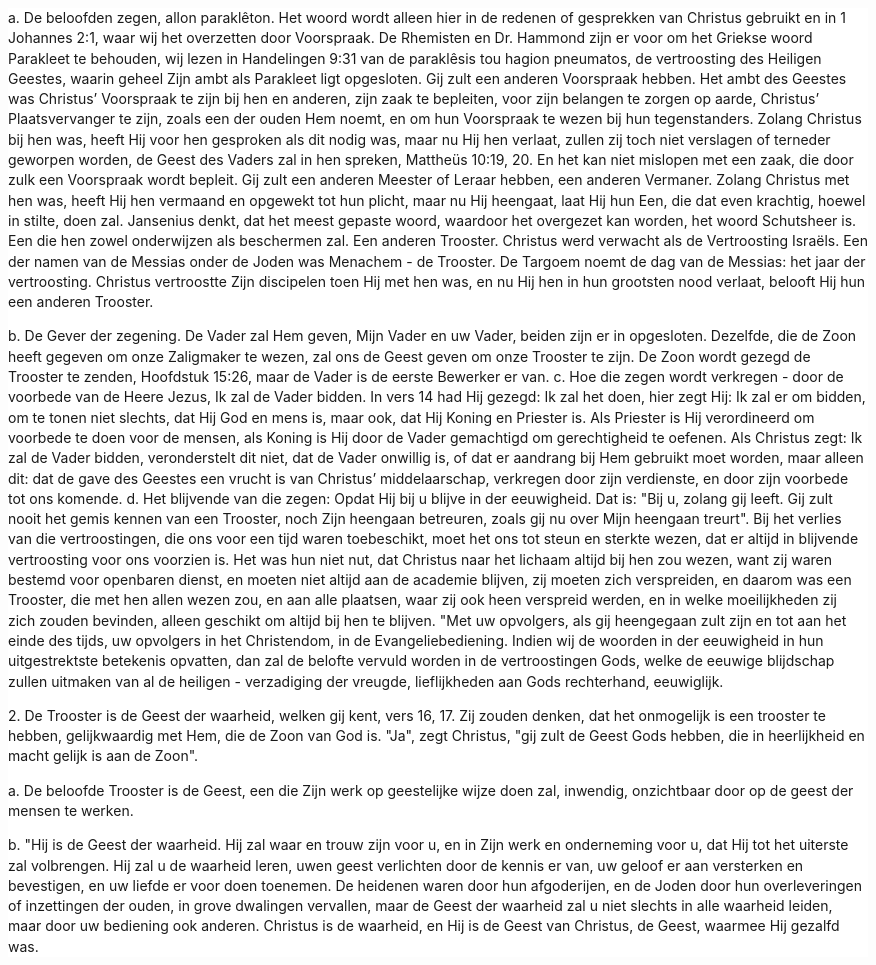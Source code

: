 a. De beloofden zegen, allon paraklêton. Het woord wordt alleen hier in de redenen of gesprekken van Christus gebruikt en in 1 Johannes 2:1, waar wij het overzetten door Voorspraak. De Rhemisten en Dr. Hammond zijn er voor om het Griekse woord Parakleet te behouden, wij lezen in Handelingen 9:31 van de paraklêsis tou hagion pneumatos, de vertroosting des Heiligen Geestes, waarin geheel Zijn ambt als Parakleet ligt opgesloten. Gij zult een anderen Voorspraak hebben. Het ambt des Geestes was Christus’ Voorspraak te zijn bij hen en anderen, zijn zaak te bepleiten, voor zijn belangen te zorgen op aarde, Christus’ Plaatsvervanger te zijn, zoals een der ouden Hem noemt, en om hun Voorspraak te wezen bij hun tegenstanders. Zolang Christus bij hen was, heeft Hij voor hen gesproken als dit nodig was, maar nu Hij hen verlaat, zullen zij toch niet verslagen of terneder geworpen worden, de Geest des Vaders zal in hen spreken, Mattheüs 10:19, 20. En het kan niet mislopen met een zaak, die door zulk een Voorspraak wordt bepleit. Gij zult een anderen Meester of Leraar hebben, een anderen Vermaner. Zolang Christus met hen was, heeft Hij hen vermaand en opgewekt tot hun plicht, maar nu Hij heengaat, laat Hij hun Een, die dat even krachtig, hoewel in stilte, doen zal. Jansenius denkt, dat het meest gepaste woord, waardoor het overgezet kan worden, het woord Schutsheer is. Een die hen zowel onderwijzen als beschermen zal. Een anderen Trooster. Christus werd verwacht als de Vertroosting Israëls. Een der namen van de Messias onder de Joden was Menachem - de Trooster. De Targoem noemt de dag van de Messias: het jaar der vertroosting. Christus vertroostte Zijn discipelen toen Hij met hen was, en nu Hij hen in hun grootsten nood verlaat, belooft Hij hun een anderen Trooster. 

b. De Gever der zegening. De Vader zal Hem geven, Mijn Vader en uw Vader, beiden zijn er in opgesloten. Dezelfde, die de Zoon heeft gegeven om onze Zaligmaker te wezen, zal ons de Geest geven om onze Trooster te zijn. De Zoon wordt gezegd de Trooster te zenden, Hoofdstuk 15:26, maar de Vader is de eerste Bewerker er van. 
c. Hoe die zegen wordt verkregen - door de voorbede van de Heere Jezus, Ik zal de Vader bidden. In vers 14 had Hij gezegd: Ik zal het doen, hier zegt Hij: Ik zal er om bidden, om te tonen niet slechts, dat Hij God en mens is, maar ook, dat Hij Koning en Priester is. Als Priester is Hij verordineerd om voorbede te doen voor de mensen, als Koning is Hij door de Vader gemachtigd om gerechtigheid te oefenen. Als Christus zegt: Ik zal de Vader bidden, veronderstelt dit niet, dat de Vader onwillig is, of dat er aandrang bij Hem gebruikt moet worden, maar alleen dit: dat de gave des Geestes een vrucht is van Christus’ middelaarschap, verkregen door zijn verdienste, en door zijn voorbede tot ons komende. 
d. Het blijvende van die zegen: Opdat Hij bij u blijve in der eeuwigheid. Dat is: "Bij u, zolang gij leeft. Gij zult nooit het gemis kennen van een Trooster, noch Zijn heengaan betreuren, zoals gij nu over Mijn heengaan treurt". Bij het verlies van die vertroostingen, die ons voor een tijd waren toebeschikt, moet het ons tot steun en sterkte wezen, dat er altijd in blijvende vertroosting voor ons voorzien is. Het was hun niet nut, dat Christus naar het lichaam altijd bij hen zou wezen, want zij waren bestemd voor openbaren dienst, en moeten niet altijd aan de academie blijven, zij moeten zich verspreiden, en daarom was een Trooster, die met hen allen wezen zou, en aan alle plaatsen, waar zij ook heen verspreid werden, en in welke moeilijkheden zij zich zouden bevinden, alleen geschikt om altijd bij hen te blijven. "Met uw opvolgers, als gij heengegaan zult zijn en tot aan het einde des tijds, uw opvolgers in het Christendom, in de Evangeliebediening. Indien wij de woorden in der eeuwigheid in hun uitgestrektste betekenis opvatten, dan zal de belofte vervuld worden in de vertroostingen Gods, welke de eeuwige blijdschap zullen uitmaken van al de heiligen - verzadiging der vreugde, lieflijkheden aan Gods rechterhand, eeuwiglijk. 

2\. De Trooster is de Geest der waarheid, welken gij kent, vers 16, 17. Zij zouden denken, dat het onmogelijk is een trooster te hebben, gelijkwaardig met Hem, die de Zoon van God is. "Ja", zegt Christus, "gij zult de Geest Gods hebben, die in heerlijkheid en macht gelijk is aan de Zoon". 

a. De beloofde Trooster is de Geest, een die Zijn werk op geestelijke wijze doen zal, inwendig, onzichtbaar door op de geest der mensen te werken. 

b. "Hij is de Geest der waarheid. Hij zal waar en trouw zijn voor u, en in Zijn werk en onderneming voor u, dat Hij tot het uiterste zal volbrengen. Hij zal u de waarheid leren, uwen geest verlichten door de kennis er van, uw geloof er aan versterken en bevestigen, en uw liefde er voor doen toenemen. De heidenen waren door hun afgoderijen, en de Joden door hun overleveringen of inzettingen der ouden, in grove dwalingen vervallen, maar de Geest der waarheid zal u niet slechts in alle waarheid leiden, maar door uw bediening ook anderen. Christus is de waarheid, en Hij is de Geest van Christus, de Geest, waarmee Hij gezalfd was. 
